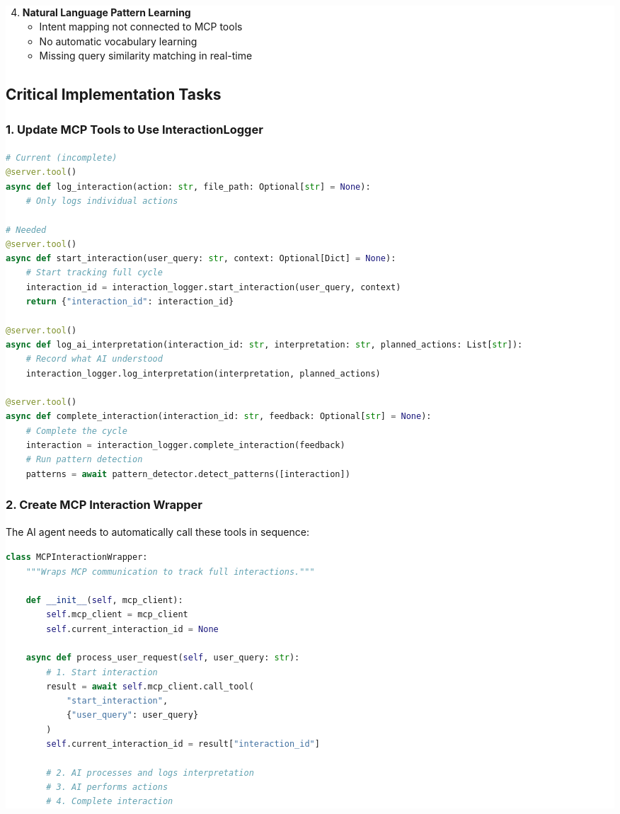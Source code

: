 4. **Natural Language Pattern Learning**
   - Intent mapping not connected to MCP tools
   - No automatic vocabulary learning
   - Missing query similarity matching in real-time

## Critical Implementation Tasks

### 1. Update MCP Tools to Use InteractionLogger

```python
# Current (incomplete)
@server.tool()
async def log_interaction(action: str, file_path: Optional[str] = None):
    # Only logs individual actions
    
# Needed
@server.tool()
async def start_interaction(user_query: str, context: Optional[Dict] = None):
    # Start tracking full cycle
    interaction_id = interaction_logger.start_interaction(user_query, context)
    return {"interaction_id": interaction_id}

@server.tool()
async def log_ai_interpretation(interaction_id: str, interpretation: str, planned_actions: List[str]):
    # Record what AI understood
    interaction_logger.log_interpretation(interpretation, planned_actions)

@server.tool()
async def complete_interaction(interaction_id: str, feedback: Optional[str] = None):
    # Complete the cycle
    interaction = interaction_logger.complete_interaction(feedback)
    # Run pattern detection
    patterns = await pattern_detector.detect_patterns([interaction])
```

### 2. Create MCP Interaction Wrapper

The AI agent needs to automatically call these tools in sequence:

```python
class MCPInteractionWrapper:
    """Wraps MCP communication to track full interactions."""
    
    def __init__(self, mcp_client):
        self.mcp_client = mcp_client
        self.current_interaction_id = None
    
    async def process_user_request(self, user_query: str):
        # 1. Start interaction
        result = await self.mcp_client.call_tool(
            "start_interaction", 
            {"user_query": user_query}
        )
        self.current_interaction_id = result["interaction_id"]
        
        # 2. AI processes and logs interpretation
        # 3. AI performs actions
        # 4. Complete interaction
```
